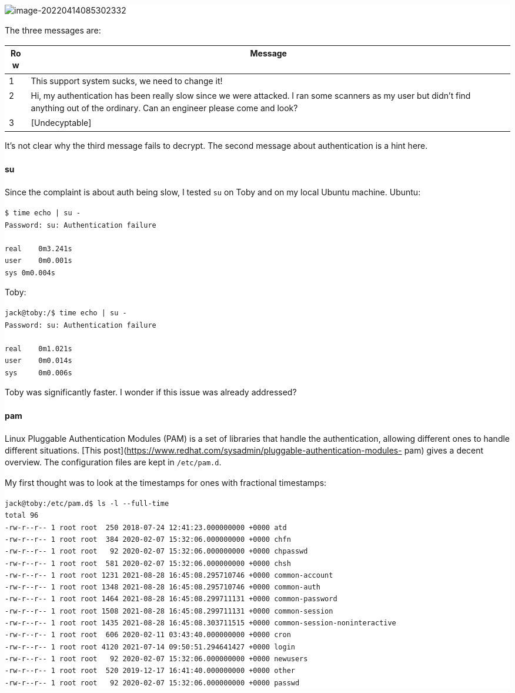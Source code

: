 ![image-20220414085302332](https://0xdfimages.gitlab.io/img/image-20220414085302332.png)

The three messages are:

Row | Message  
---|---  
1 | This support system sucks, we need to change it!  
2 | Hi, my authentication has been really slow since we were attacked. I ran some scanners as my user but didn’t find anything out of the ordinary. Can an engineer please come and look?  
3 | [Undecyptable]  
  
It’s not clear why the third message fails to decrypt. The second message
about authentication is a hint here.

#### su

Since the complaint is about auth being slow, I tested `su` on Toby and on my
local Ubuntu machine. Ubuntu:

    
    
    $ time echo | su -
    Password: su: Authentication failure
    
    real	0m3.241s
    user	0m0.001s
    sys	0m0.004s
    

Toby:

    
    
    jack@toby:/$ time echo | su - 
    Password: su: Authentication failure
    
    real    0m1.021s
    user    0m0.014s
    sys     0m0.006s
    

Toby was significantly faster. I wonder if this issue was already addressed?

#### pam

Linux Pluggable Authentication Modules (PAM) is a set of libraries that handle
the authentication, allowing different ones to handle different situations.
[This post](https://www.redhat.com/sysadmin/pluggable-authentication-modules-
pam) gives a decent overview. The configuration files are kept in
`/etc/pam.d`.

My first thought was to look at the timestamps for ones with fractional
timestamps:

    
    
    jack@toby:/etc/pam.d$ ls -l --full-time 
    total 96
    -rw-r--r-- 1 root root  250 2018-07-24 12:41:23.000000000 +0000 atd
    -rw-r--r-- 1 root root  384 2020-02-07 15:32:06.000000000 +0000 chfn
    -rw-r--r-- 1 root root   92 2020-02-07 15:32:06.000000000 +0000 chpasswd
    -rw-r--r-- 1 root root  581 2020-02-07 15:32:06.000000000 +0000 chsh
    -rw-r--r-- 1 root root 1231 2021-08-28 16:45:08.295710746 +0000 common-account
    -rw-r--r-- 1 root root 1348 2021-08-28 16:45:08.295710746 +0000 common-auth
    -rw-r--r-- 1 root root 1464 2021-08-28 16:45:08.299711131 +0000 common-password
    -rw-r--r-- 1 root root 1508 2021-08-28 16:45:08.299711131 +0000 common-session
    -rw-r--r-- 1 root root 1435 2021-08-28 16:45:08.303711515 +0000 common-session-noninteractive
    -rw-r--r-- 1 root root  606 2020-02-11 03:43:40.000000000 +0000 cron
    -rw-r--r-- 1 root root 4120 2021-07-14 09:50:51.294641427 +0000 login
    -rw-r--r-- 1 root root   92 2020-02-07 15:32:06.000000000 +0000 newusers
    -rw-r--r-- 1 root root  520 2019-12-17 16:41:40.000000000 +0000 other
    -rw-r--r-- 1 root root   92 2020-02-07 15:32:06.000000000 +0000 passwd